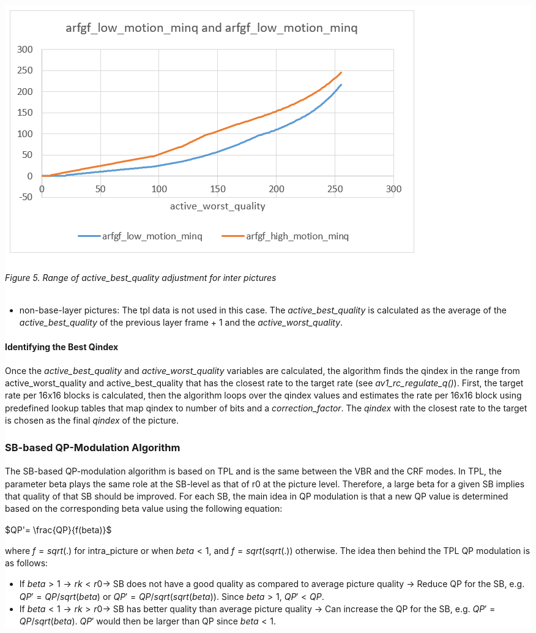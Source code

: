 ![rc_figure5](./img/rc_figure5.PNG)

###### Figure 5. Range of active_best_quality adjustment for inter pictures

  * non-base-layer pictures: The tpl data is not used in this case. The *active_best_quality* is calculated as the average of the *active_best_quality* of the previous layer frame + 1 and the *active_worst_quality*.

#### Identifying the Best Qindex

Once the *active_best_quality* and *active_worst_quality* variables are
calculated, the algorithm finds the qindex in the range from
active_worst_quality and active_best_quality that has the closest rate to the
target rate (see *av1_rc_regulate_q()*). First, the target rate per 16x16
blocks is calculated, then the algorithm loops over the qindex values and
estimates the rate per 16x16 block using predefined lookup tables that map
qindex to number of bits and a *correction_factor*. The *qindex* with the
closest rate to the target is chosen as the final *qindex* of the picture.


### SB-based QP-Modulation Algorithm

The SB-based QP-modulation algorithm is based on TPL and is the same between
the VBR and the CRF modes. In TPL, the parameter beta plays the same role at
the SB-level as that of r0 at the picture level. Therefore, a large beta for a
given SB implies that quality of that SB should be improved. For each SB, the
main idea in QP modulation is that a new QP value is determined based on the
corresponding beta value using the following equation:

$`QP'= \frac{QP}{f(beta)}`$

where $`f = sqrt(.)`$ for intra_picture or when $`beta < 1`$, and $`f=sqrt(sqrt(.))`$ otherwise. The idea then behind the TPL QP modulation is as follows:
- If $`beta > 1 \rightarrow rk<r0 \rightarrow`$ SB does not have a good quality as compared to average picture quality $`\rightarrow`$ Reduce QP for the SB, e.g. $`QP'=QP/sqrt(beta)`$ or $`QP'=QP/sqrt(sqrt(beta))`$. Since $`beta > 1`$, $`QP'<QP`$.
- If $`beta <1 \rightarrow rk>r0 \rightarrow`$ SB has better quality than average picture quality $`\rightarrow`$ Can increase the QP for the SB, e.g. $`QP'=QP/sqrt(beta)`$. $`QP'`$ would then be larger than QP since $`beta <1`$.
